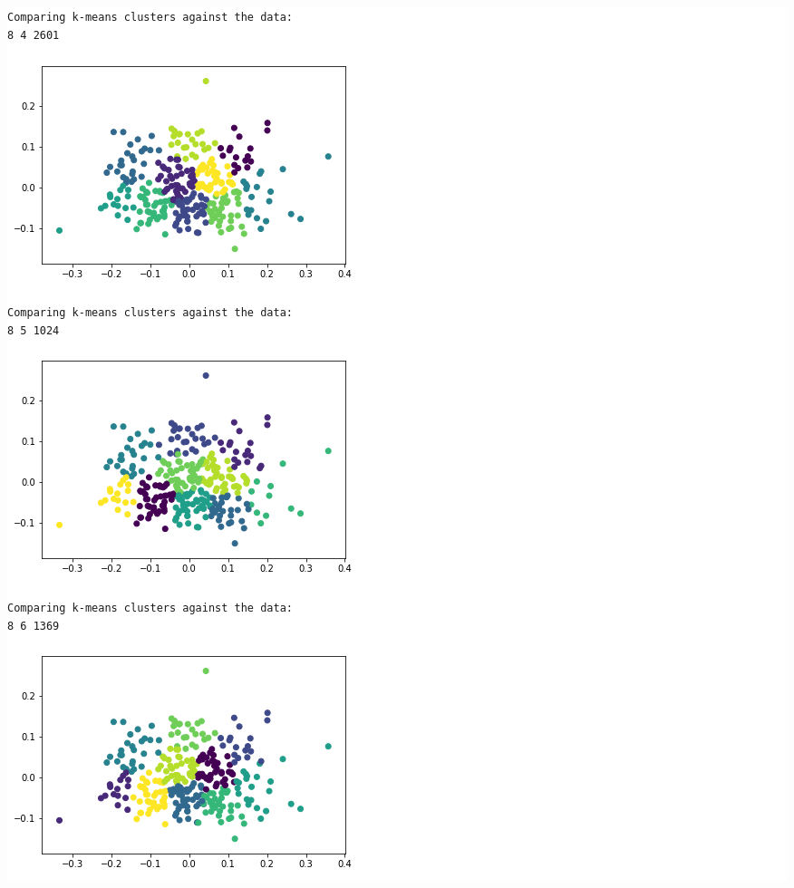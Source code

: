 
    Comparing k-means clusters against the data:
    8 4 2601
    


![png](output_9_150.png)


    Comparing k-means clusters against the data:
    8 5 1024
    


![png](output_9_152.png)


    Comparing k-means clusters against the data:
    8 6 1369
    


![png](output_9_154.png)
